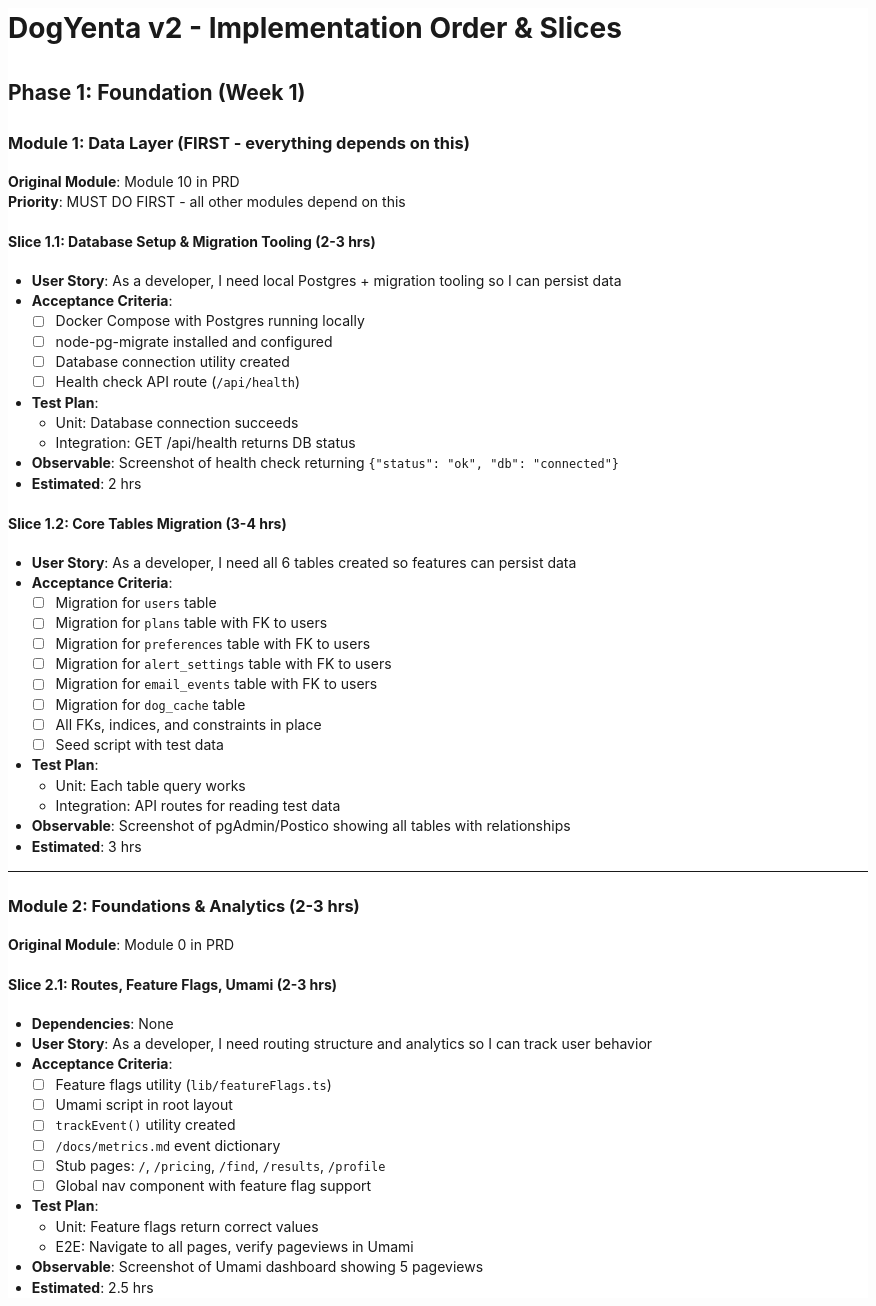 # DogYenta v2 - Implementation Order & Slices

## Phase 1: Foundation (Week 1)

### Module 1: Data Layer (FIRST - everything depends on this)
**Original Module**: Module 10 in PRD  
**Priority**: MUST DO FIRST - all other modules depend on this

#### Slice 1.1: Database Setup & Migration Tooling (2-3 hrs)
- **User Story**: As a developer, I need local Postgres + migration tooling so I can persist data
- **Acceptance Criteria**:
  - [ ] Docker Compose with Postgres running locally
  - [ ] node-pg-migrate installed and configured
  - [ ] Database connection utility created
  - [ ] Health check API route (`/api/health`)
- **Test Plan**: 
  - Unit: Database connection succeeds
  - Integration: GET /api/health returns DB status
- **Observable**: Screenshot of health check returning `{"status": "ok", "db": "connected"}`
- **Estimated**: 2 hrs

#### Slice 1.2: Core Tables Migration (3-4 hrs)
- **User Story**: As a developer, I need all 6 tables created so features can persist data
- **Acceptance Criteria**:
  - [ ] Migration for `users` table
  - [ ] Migration for `plans` table with FK to users
  - [ ] Migration for `preferences` table with FK to users
  - [ ] Migration for `alert_settings` table with FK to users
  - [ ] Migration for `email_events` table with FK to users
  - [ ] Migration for `dog_cache` table
  - [ ] All FKs, indices, and constraints in place
  - [ ] Seed script with test data
- **Test Plan**:
  - Unit: Each table query works
  - Integration: API routes for reading test data
- **Observable**: Screenshot of pgAdmin/Postico showing all tables with relationships
- **Estimated**: 3 hrs

---

### Module 2: Foundations & Analytics (2-3 hrs)
**Original Module**: Module 0 in PRD

#### Slice 2.1: Routes, Feature Flags, Umami (2-3 hrs)
- **Dependencies**: None
- **User Story**: As a developer, I need routing structure and analytics so I can track user behavior
- **Acceptance Criteria**:
  - [ ] Feature flags utility (`lib/featureFlags.ts`)
  - [ ] Umami script in root layout
  - [ ] `trackEvent()` utility created
  - [ ] `/docs/metrics.md` event dictionary
  - [ ] Stub pages: `/`, `/pricing`, `/find`, `/results`, `/profile`
  - [ ] Global nav component with feature flag support
- **Test Plan**:
  - Unit: Feature flags return correct values
  - E2E: Navigate to all pages, verify pageviews in Umami
- **Observable**: Screenshot of Umami dashboard showing 5 pageviews
- **Estimated**: 2.5 hrs
